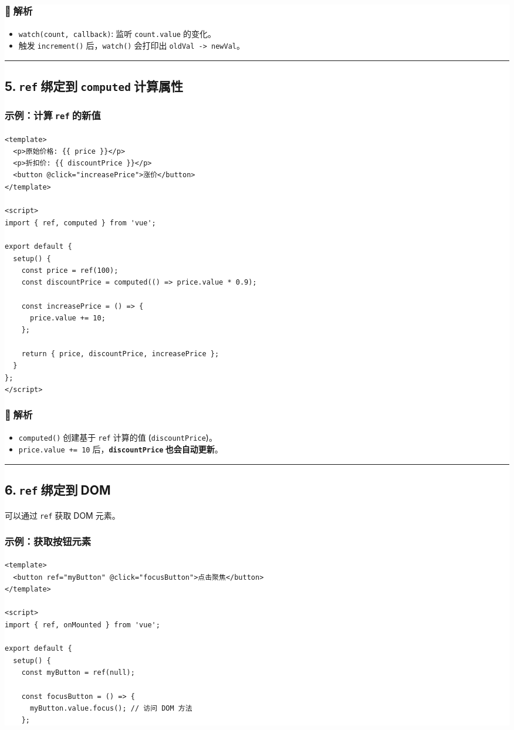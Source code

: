 ### **📌 解析**

- `watch(count, callback)`: 监听 `count.value` 的变化。
- 触发 `increment()` 后，`watch()` 会打印出 `oldVal -> newVal`。

---

## **5. `ref` 绑定到 `computed` 计算属性**

### **示例：计算 `ref` 的新值**

```vue
<template>
  <p>原始价格: {{ price }}</p>
  <p>折扣价: {{ discountPrice }}</p>
  <button @click="increasePrice">涨价</button>
</template>

<script>
import { ref, computed } from 'vue';

export default {
  setup() {
    const price = ref(100);
    const discountPrice = computed(() => price.value * 0.9);

    const increasePrice = () => {
      price.value += 10;
    };

    return { price, discountPrice, increasePrice };
  }
};
</script>
```

### **📌 解析**

- `computed()` 创建基于 `ref` 计算的值 (`discountPrice`)。
- `price.value += 10` 后，**`discountPrice` 也会自动更新**。

---

## **6. `ref` 绑定到 DOM**

可以通过 `ref` 获取 DOM 元素。

### **示例：获取按钮元素**

```vue
<template>
  <button ref="myButton" @click="focusButton">点击聚焦</button>
</template>

<script>
import { ref, onMounted } from 'vue';

export default {
  setup() {
    const myButton = ref(null);

    const focusButton = () => {
      myButton.value.focus(); // 访问 DOM 方法
    };
```